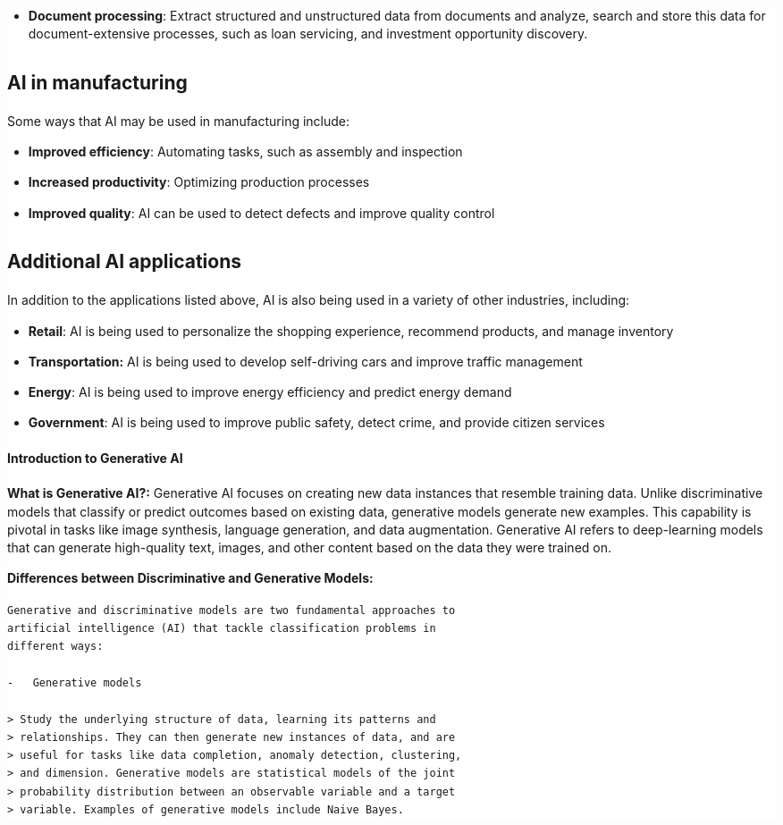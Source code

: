 -   **Document processing**: Extract structured and unstructured data
    from documents and analyze, search and store this data for
    document-extensive processes, such as loan servicing, and investment
    opportunity discovery.

## **AI in manufacturing**

Some ways that AI may be used in manufacturing include:

-   **Improved efficiency**: Automating tasks, such as assembly and
    inspection

-   **Increased productivity**: Optimizing production processes

-   **Improved quality**: AI can be used to detect defects and improve
    quality control

## **Additional AI applications**

In addition to the applications listed above, AI is also being used in a
variety of other industries, including:

-   **Retail**: AI is being used to personalize the shopping experience,
    recommend products, and manage inventory

-   **Transportation:** AI is being used to develop self-driving cars
    and improve traffic management

-   **Energy**: AI is being used to improve energy efficiency and
    predict energy demand

-   **Government**: AI is being used to improve public safety, detect
    crime, and provide citizen services

#### Introduction to Generative AI

**What is Generative AI?:** 
    Generative AI focuses on creating new data
    instances that resemble training data. Unlike discriminative models that
    classify or predict outcomes based on existing data, generative models
    generate new examples. This capability is pivotal in tasks like image
    synthesis, language generation, and data augmentation. Generative AI
    refers to deep-learning models that can generate high-quality text,
    images, and other content based on the data they were trained on.

**Differences between Discriminative and Generative Models:**

    Generative and discriminative models are two fundamental approaches to
    artificial intelligence (AI) that tackle classification problems in
    different ways:

    -   Generative models

    > Study the underlying structure of data, learning its patterns and
    > relationships. They can then generate new instances of data, and are
    > useful for tasks like data completion, anomaly detection, clustering,
    > and dimension. Generative models are statistical models of the joint
    > probability distribution between an observable variable and a target
    > variable. Examples of generative models include Naive Bayes.
